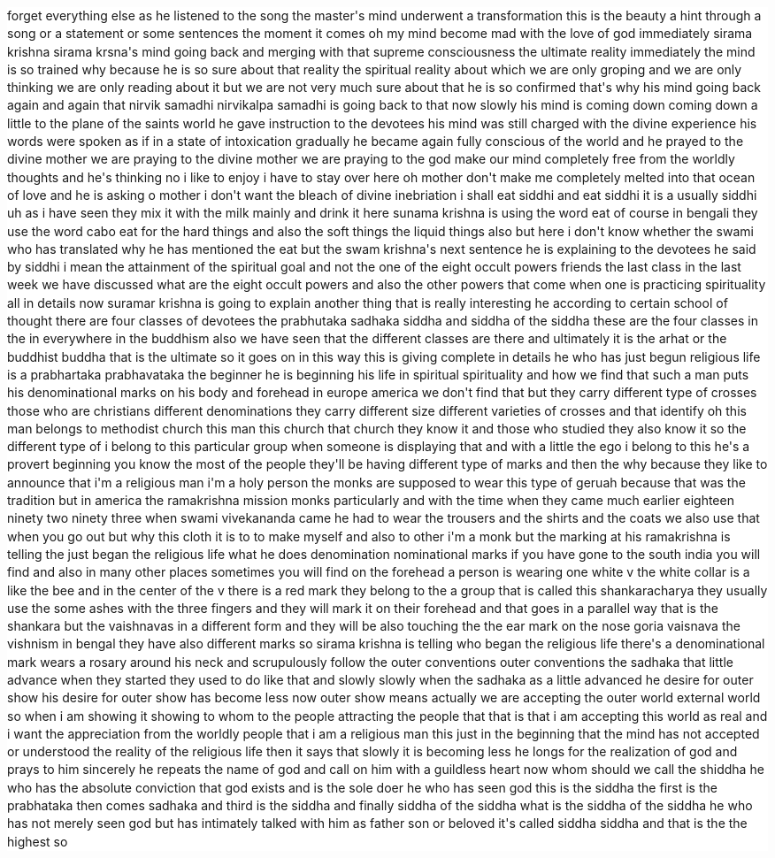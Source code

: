 forget everything else as he listened to the song the master's mind underwent a transformation this is the beauty a hint through a song or a statement or some sentences the moment it comes oh my mind become mad with the love of god immediately sirama krishna sirama krsna's mind going back and merging with that supreme consciousness the ultimate reality immediately the mind is so trained why because he is so sure about that reality the spiritual reality about which we are only groping and we are only thinking we are only reading about it but we are not very much sure about that he is so confirmed that's why his mind going back again and again that nirvik samadhi nirvikalpa samadhi is going back to that now slowly his mind is coming down coming down a little to the plane of the saints world he gave instruction to the devotees his mind was still charged with the divine experience his words were spoken as if in a state of intoxication gradually he became again fully conscious of the world and he prayed to the divine mother we are praying to the divine mother we are praying to the god make our mind completely free from the worldly thoughts and he's thinking no i like to enjoy i have to stay over here oh mother don't make me completely melted into that ocean of love and he is asking o mother i don't want the bleach of divine inebriation i shall eat siddhi and eat siddhi it is a usually siddhi uh as i have seen they mix it with the milk mainly and drink it here sunama krishna is using the word eat of course in bengali they use the word cabo eat for the hard things and also the soft things the liquid things also but here i don't know whether the swami who has translated why he has mentioned the eat but the swam krishna's next sentence he is explaining to the devotees he said by siddhi i mean the attainment of the spiritual goal and not the one of the eight occult powers friends the last class in the last week we have discussed what are the eight occult powers and also the other powers that come when one is practicing spirituality all in details now suramar krishna is going to explain another thing that is really interesting he according to certain school of thought there are four classes of devotees the prabhutaka sadhaka siddha and siddha of the siddha these are the four classes in the in everywhere in the buddhism also we have seen that the different classes are there and ultimately it is the arhat or the buddhist buddha that is the ultimate so it goes on in this way this is giving complete in details he who has just begun religious life is a prabhartaka prabhavataka the beginner he is beginning his life in spiritual spirituality and how we find that such a man puts his denominational marks on his body and forehead in europe america we don't find that but they carry different type of crosses those who are christians different denominations they carry different size different varieties of crosses and that identify oh this man belongs to methodist church this man this church that church they know it and those who studied they also know it so the different type of i belong to this particular group when someone is displaying that and with a little the ego i belong to this he's a provert beginning you know the most of the people they'll be having different type of marks and then the why because they like to announce that i'm a religious man i'm a holy person the monks are supposed to wear this type of geruah because that was the tradition but in america the ramakrishna mission monks particularly and with the time when they came much earlier eighteen ninety two ninety three when swami vivekananda came he had to wear the trousers and the shirts and the coats we also use that when you go out but why this cloth it is to to make myself and also to other i'm a monk but the marking at his ramakrishna is telling the just began the religious life what he does denomination nominational marks if you have gone to the south india you will find and also in many other places sometimes you will find on the forehead a person is wearing one white v the white collar is a like the bee and in the center of the v there is a red mark they belong to the a group that is called this shankaracharya they usually use the some ashes with the three fingers and they will mark it on their forehead and that goes in a parallel way that is the shankara but the vaishnavas in a different form and they will be also touching the the ear mark on the nose goria vaisnava the vishnism in bengal they have also different marks so sirama krishna is telling who began the religious life there's a denominational mark wears a rosary around his neck and scrupulously follow the outer conventions outer conventions the sadhaka that little advance when they started they used to do like that and slowly slowly when the sadhaka as a little advanced he desire for outer show his desire for outer show has become less now outer show means actually we are accepting the outer world external world so when i am showing it showing to whom to the people attracting the people that that is that i am accepting this world as real and i want the appreciation from the worldly people that i am a religious man this just in the beginning that the mind has not accepted or understood the reality of the religious life then it says that slowly it is becoming less he longs for the realization of god and prays to him sincerely he repeats the name of god and call on him with a guildless heart now whom should we call the shiddha he who has the absolute conviction that god exists and is the sole doer he who has seen god this is the siddha the first is the prabhataka then comes sadhaka and third is the siddha and finally siddha of the siddha what is the siddha of the siddha he who has not merely seen god but has intimately talked with him as father son or beloved it's called siddha siddha and that is the the highest so